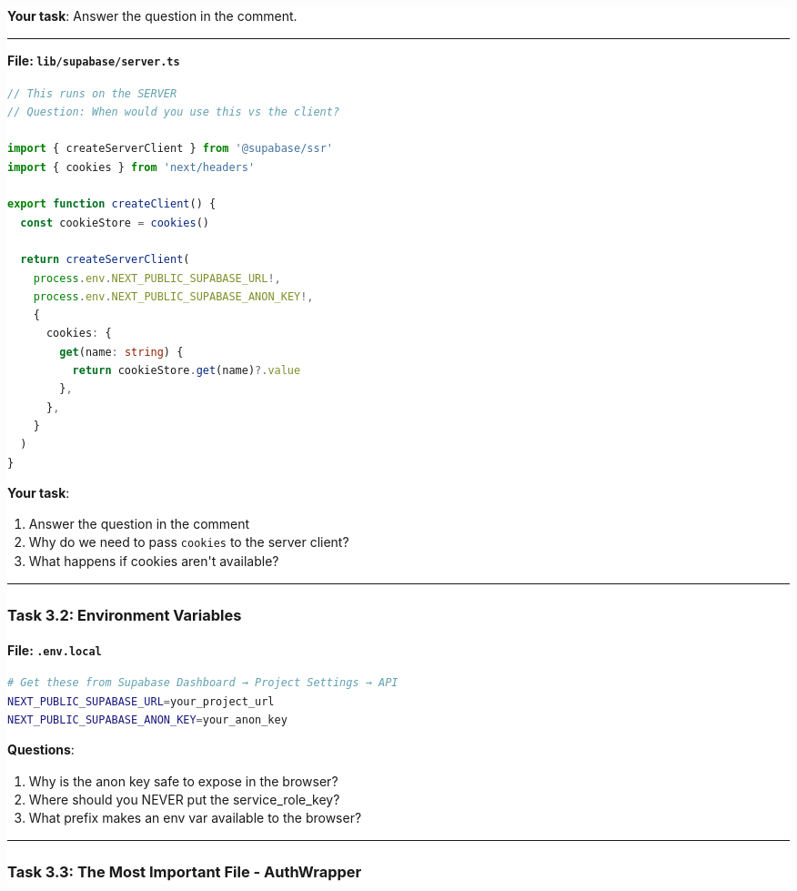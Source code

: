 **Your task**: Answer the question in the comment.

---

**File: `lib/supabase/server.ts`**

```typescript
// This runs on the SERVER
// Question: When would you use this vs the client?

import { createServerClient } from '@supabase/ssr'
import { cookies } from 'next/headers'

export function createClient() {
  const cookieStore = cookies()

  return createServerClient(
    process.env.NEXT_PUBLIC_SUPABASE_URL!,
    process.env.NEXT_PUBLIC_SUPABASE_ANON_KEY!,
    {
      cookies: {
        get(name: string) {
          return cookieStore.get(name)?.value
        },
      },
    }
  )
}
```

**Your task**: 
1. Answer the question in the comment
2. Why do we need to pass `cookies` to the server client?
3. What happens if cookies aren't available?

---

### **Task 3.2: Environment Variables**

**File: `.env.local`**

```bash
# Get these from Supabase Dashboard → Project Settings → API
NEXT_PUBLIC_SUPABASE_URL=your_project_url
NEXT_PUBLIC_SUPABASE_ANON_KEY=your_anon_key
```

**Questions**:
1. Why is the anon key safe to expose in the browser?
2. Where should you NEVER put the service_role_key?
3. What prefix makes an env var available to the browser?

---

### **Task 3.3: The Most Important File - AuthWrapper**
